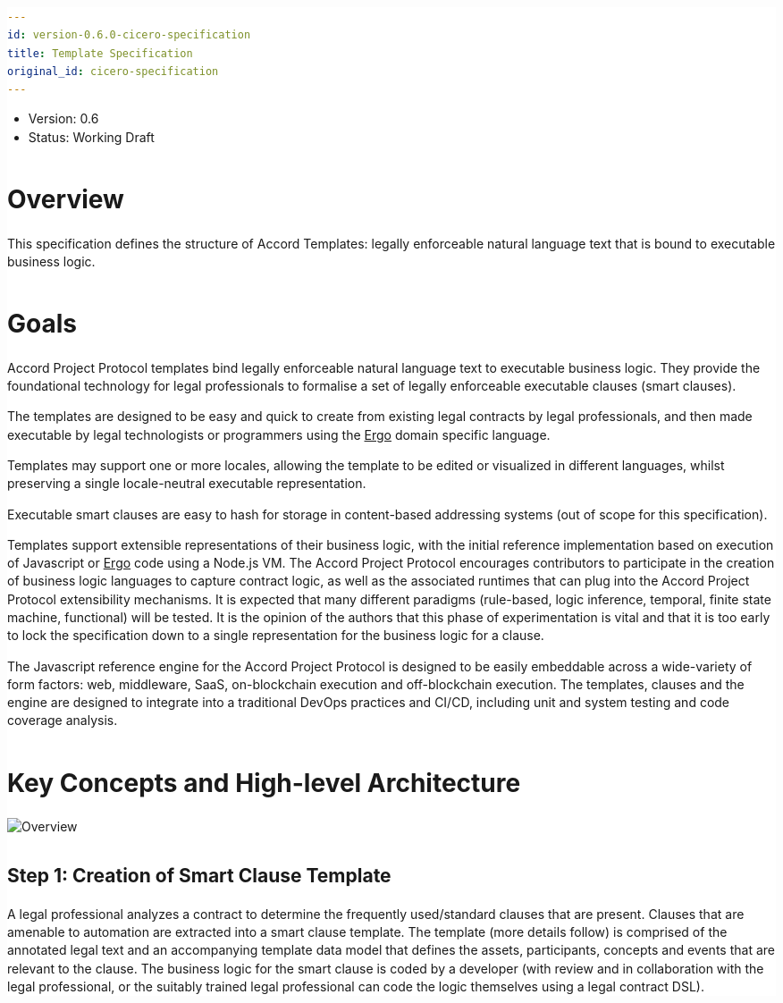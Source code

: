 ```yaml
---
id: version-0.6.0-cicero-specification
title: Template Specification
original_id: cicero-specification
---
```


- Version: 0.6
- Status: Working Draft

# Overview
This specification defines the structure of Accord Templates: legally enforceable natural language text that is bound to executable business logic.

# Goals
Accord Project Protocol templates bind legally enforceable natural language text to executable business logic. They provide the foundational technology for legal professionals to formalise a set of legally enforceable executable clauses (smart clauses).

The templates are designed to be easy and quick to create from existing legal contracts by legal professionals, and then made executable by legal technologists or programmers using the [Ergo](ergo) domain specific language.

Templates may support one or more locales, allowing the template to be edited or visualized in different languages, whilst preserving a single locale-neutral executable representation.

Executable smart clauses are easy to hash for storage in content-based addressing systems (out of scope for this specification).

Templates support extensible representations of their business logic, with the initial reference implementation based on execution of Javascript or [Ergo](ergo) code using a Node.js VM. The Accord Project Protocol encourages contributors to participate in the creation of business logic languages to capture contract logic, as well as the associated runtimes that can plug into the Accord Project Protocol extensibility mechanisms. It is expected that many different paradigms (rule-based, logic inference, temporal, finite state machine, functional) will be tested. It is the opinion of the authors that this phase of experimentation is vital and that it is too early to lock the specification down to a single representation for the business logic for a clause.

The Javascript reference engine for the Accord Project Protocol is designed to be easily embeddable across a wide-variety of form factors: web, middleware, SaaS, on-blockchain execution and off-blockchain execution.
The templates, clauses and the engine are designed to integrate into a traditional DevOps practices and CI/CD, including unit and system testing and code coverage analysis.

# Key Concepts and High-level Architecture

![Overview](assets/cicero-spec-overview.png)

## Step 1: Creation of Smart Clause Template
A legal professional analyzes a contract to determine the frequently used/standard clauses that are present. Clauses that are amenable to automation are extracted into a smart clause template. The template (more details follow) is comprised of the annotated legal text and an accompanying template data model that defines the assets, participants, concepts and events that are relevant to the clause. The business logic for the smart clause is coded by a developer (with review and in collaboration with the legal professional, or the suitably trained legal professional can code the logic themselves using a legal contract DSL).
